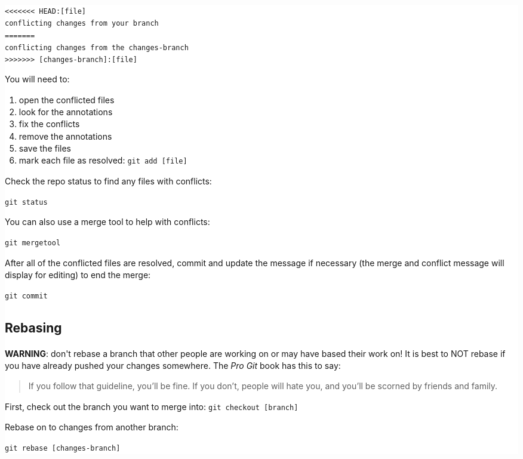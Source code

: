```
<<<<<<< HEAD:[file]
conflicting changes from your branch
=======
conflicting changes from the changes-branch
>>>>>>> [changes-branch]:[file]
```

You will need to:

1. open the conflicted files
2. look for the annotations
3. fix the conflicts
4. remove the annotations
5. save the files
6. mark each file as resolved: `git add [file]`

Check the repo status to find any files with conflicts:

```
git status
```

You can also use a merge tool to help with conflicts:

```
git mergetool
```

After all of the conflicted files are resolved, commit and update the message if necessary (the merge and conflict message will display for editing) to end the merge:

```
git commit
```

## Rebasing

**WARNING**: don't rebase a branch that other people are working on or may have based their work on! It is best to NOT rebase if you have already pushed your changes somewhere. The _Pro Git_ book has this to say:

> If you follow that guideline, you’ll be fine. If you don’t, people will hate you, and you’ll be scorned by friends and family.

First, check out the branch you want to merge into: `git checkout [branch]`

Rebase on to changes from another branch:

```
git rebase [changes-branch]
```
